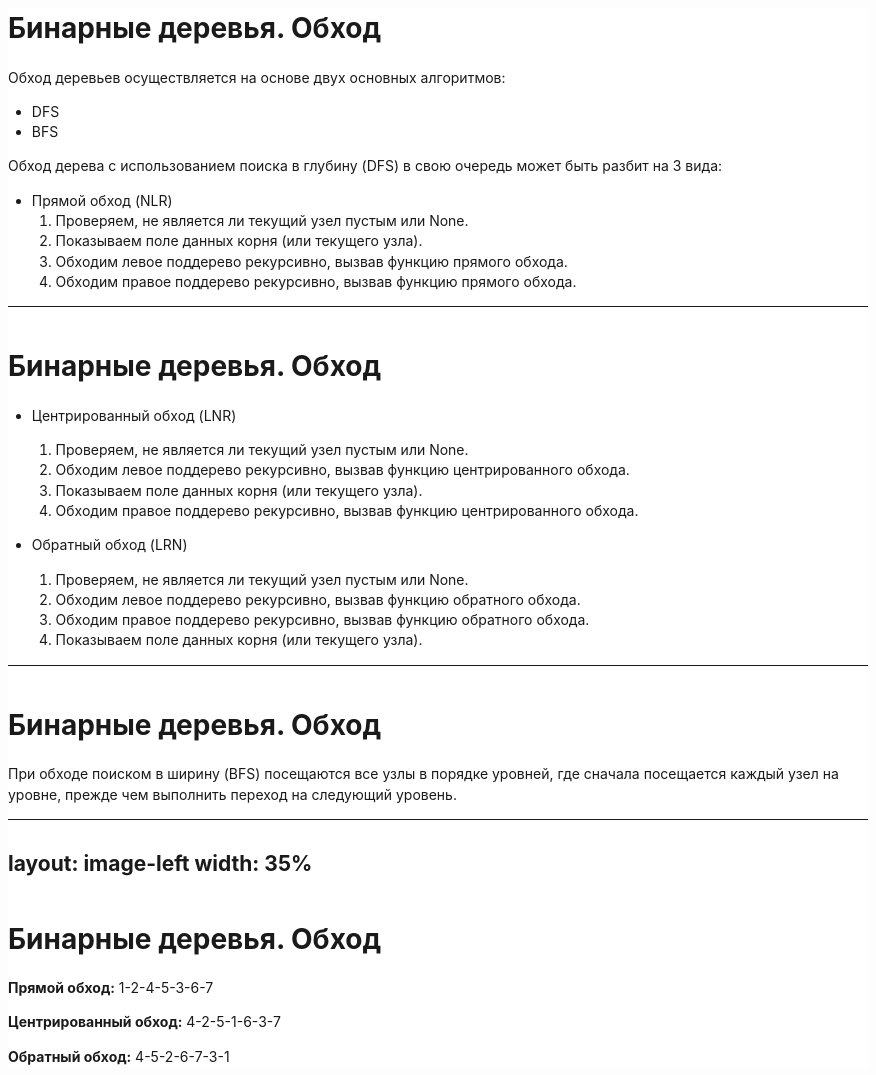 
# Бинарные деревья. Обход

Обход деревьев осуществляется на основе двух основных алгоритмов:

- DFS
- BFS

Обход дерева с использованием поиска в глубину (DFS) в свою очередь может быть разбит на 3 вида:

- Прямой обход (NLR)
  1. Проверяем, не является ли текущий узел пустым или None.
  2. Показываем поле данных корня (или текущего узла).
  3. Обходим левое поддерево рекурсивно, вызвав функцию прямого обхода.
  4. Обходим правое поддерево рекурсивно, вызвав функцию прямого обхода.

---

# Бинарные деревья. Обход

- Центрированный обход (LNR)

  1. Проверяем, не является ли текущий узел пустым или None.
  2. Обходим левое поддерево рекурсивно, вызвав функцию центрированного обхода.
  3. Показываем поле данных корня (или текущего узла).
  4. Обходим правое поддерево рекурсивно, вызвав функцию центрированного обхода.

- Обратный обход (LRN)
  1. Проверяем, не является ли текущий узел пустым или None.
  1. Обходим левое поддерево рекурсивно, вызвав функцию обратного обхода.
  1. Обходим правое поддерево рекурсивно, вызвав функцию обратного обхода.
  1. Показываем поле данных корня (или текущего узла).

---

# Бинарные деревья. Обход

При обходе поиском в ширину (BFS) посещаются все узлы в порядке уровней, где сначала посещается каждый узел на уровне, прежде чем выполнить переход на следующий уровень.

---
layout: image-left
width: 35%
---

# Бинарные деревья. Обход

**Прямой обход:** 1-2-4-5-3-6-7

**Центрированный обход:** 4-2-5-1-6-3-7

**Обратный обход:** 4-5-2-6-7-3-1
